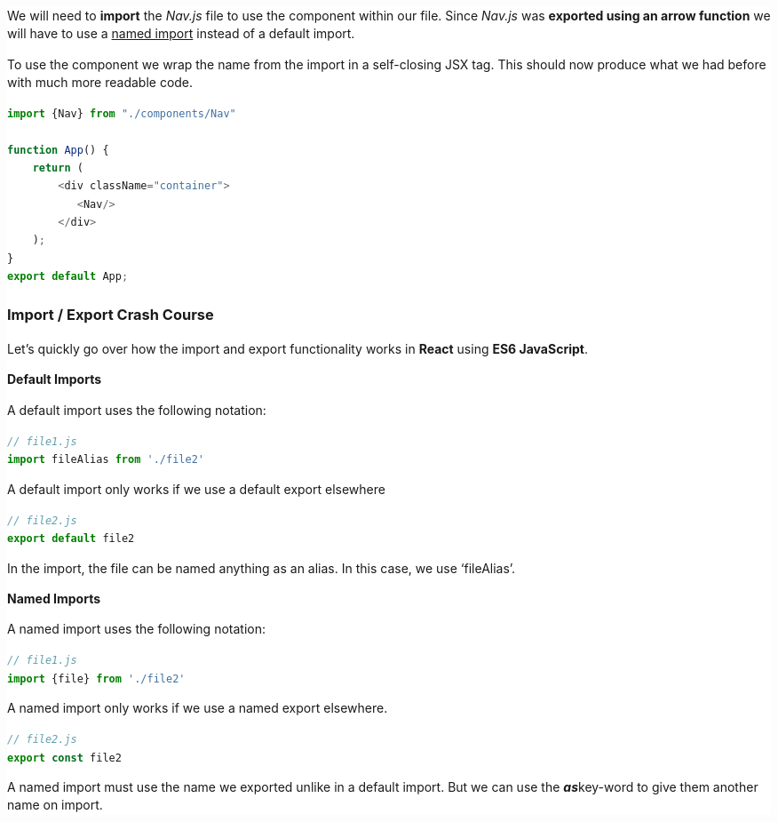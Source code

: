 We will need to **import** the *Nav.js* file to use the component within our file. Since *Nav.js* was **exported using an arrow function** we will have to use a [named import](https://developer.mozilla.org/en-US/docs/Web/JavaScript/Reference/Statements/import) instead of a default import.

To use the component we wrap the name from the import in a self-closing JSX tag. This should now produce what we had before with much more readable code.

```javascript
import {Nav} from "./components/Nav"

function App() {
    return (
        <div className="container">
           <Nav/>
        </div>
    );
}
export default App;
```

### Import / Export Crash Course

Let’s quickly go over how the import and export functionality works in **React** using **ES6 JavaScript**.

**Default Imports**

A default import uses the following notation:

```javascript
// file1.js
import fileAlias from './file2'
```

A default import only works if we use a default export elsewhere

```javascript
// file2.js
export default file2
```

In the import, the file can be named anything as an alias. In this case, we use ‘fileAlias’.

**Named Imports**

A named import uses the following notation:

```javascript
// file1.js
import {file} from './file2'
```

A named import only works if we use a named export elsewhere.

```javascript
// file2.js
export const file2
```

A named import must use the name we exported unlike in a default import. But we can use the ***as***key-word to give them another name on import.
